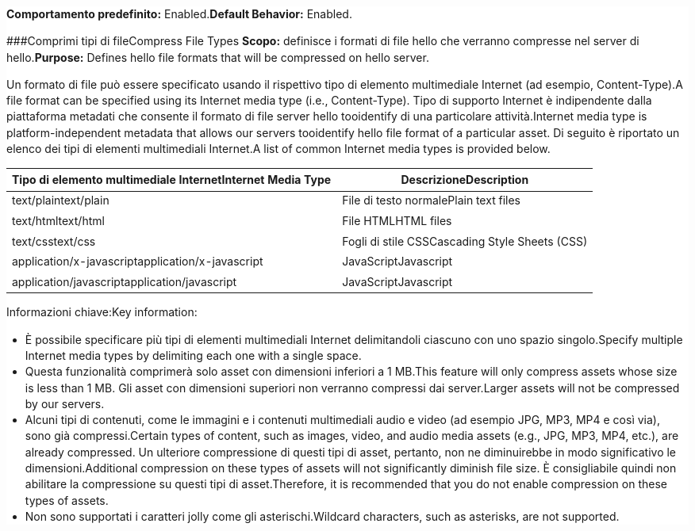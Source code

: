 <span data-ttu-id="4e8f6-407">**Comportamento predefinito:** Enabled.</span><span class="sxs-lookup"><span data-stu-id="4e8f6-407">**Default Behavior:** Enabled.</span></span>

###<a name="compress-file-types"></a><span data-ttu-id="4e8f6-408">Comprimi tipi di file</span><span class="sxs-lookup"><span data-stu-id="4e8f6-408">Compress File Types</span></span>
<span data-ttu-id="4e8f6-409">**Scopo:** definisce i formati di file hello che verranno compresse nel server di hello.</span><span class="sxs-lookup"><span data-stu-id="4e8f6-409">**Purpose:** Defines hello file formats that will be compressed on hello server.</span></span>

<span data-ttu-id="4e8f6-410">Un formato di file può essere specificato usando il rispettivo tipo di elemento multimediale Internet (ad esempio, Content-Type).</span><span class="sxs-lookup"><span data-stu-id="4e8f6-410">A file format can be specified using its Internet media type (i.e., Content-Type).</span></span> <span data-ttu-id="4e8f6-411">Tipo di supporto Internet è indipendente dalla piattaforma metadati che consente il formato di file server hello tooidentify di una particolare attività.</span><span class="sxs-lookup"><span data-stu-id="4e8f6-411">Internet media type is platform-independent metadata that allows our servers tooidentify hello file format of a particular asset.</span></span> <span data-ttu-id="4e8f6-412">Di seguito è riportato un elenco dei tipi di elementi multimediali Internet.</span><span class="sxs-lookup"><span data-stu-id="4e8f6-412">A list of common Internet media types is provided below.</span></span>

<span data-ttu-id="4e8f6-413">Tipo di elemento multimediale Internet</span><span class="sxs-lookup"><span data-stu-id="4e8f6-413">Internet Media Type</span></span>|<span data-ttu-id="4e8f6-414">Descrizione</span><span class="sxs-lookup"><span data-stu-id="4e8f6-414">Description</span></span>
--|--
<span data-ttu-id="4e8f6-415">text/plain</span><span class="sxs-lookup"><span data-stu-id="4e8f6-415">text/plain</span></span>|<span data-ttu-id="4e8f6-416">File di testo normale</span><span class="sxs-lookup"><span data-stu-id="4e8f6-416">Plain text files</span></span>
<span data-ttu-id="4e8f6-417">text/html</span><span class="sxs-lookup"><span data-stu-id="4e8f6-417">text/html</span></span>| <span data-ttu-id="4e8f6-418">File HTML</span><span class="sxs-lookup"><span data-stu-id="4e8f6-418">HTML files</span></span>
<span data-ttu-id="4e8f6-419">text/css</span><span class="sxs-lookup"><span data-stu-id="4e8f6-419">text/css</span></span>|<span data-ttu-id="4e8f6-420">Fogli di stile CSS</span><span class="sxs-lookup"><span data-stu-id="4e8f6-420">Cascading Style Sheets (CSS)</span></span>
<span data-ttu-id="4e8f6-421">application/x-javascript</span><span class="sxs-lookup"><span data-stu-id="4e8f6-421">application/x-javascript</span></span>|<span data-ttu-id="4e8f6-422">JavaScript</span><span class="sxs-lookup"><span data-stu-id="4e8f6-422">Javascript</span></span>
<span data-ttu-id="4e8f6-423">application/javascript</span><span class="sxs-lookup"><span data-stu-id="4e8f6-423">application/javascript</span></span>|<span data-ttu-id="4e8f6-424">JavaScript</span><span class="sxs-lookup"><span data-stu-id="4e8f6-424">Javascript</span></span>
<span data-ttu-id="4e8f6-425">Informazioni chiave:</span><span class="sxs-lookup"><span data-stu-id="4e8f6-425">Key information:</span></span>

- <span data-ttu-id="4e8f6-426">È possibile specificare più tipi di elementi multimediali Internet delimitandoli ciascuno con uno spazio singolo.</span><span class="sxs-lookup"><span data-stu-id="4e8f6-426">Specify multiple Internet media types by delimiting each one with a single space.</span></span> 
- <span data-ttu-id="4e8f6-427">Questa funzionalità comprimerà solo asset con dimensioni inferiori a 1 MB.</span><span class="sxs-lookup"><span data-stu-id="4e8f6-427">This feature will only compress assets whose size is less than 1 MB.</span></span> <span data-ttu-id="4e8f6-428">Gli asset con dimensioni superiori non verranno compressi dai server.</span><span class="sxs-lookup"><span data-stu-id="4e8f6-428">Larger assets will not be compressed by our servers.</span></span>
- <span data-ttu-id="4e8f6-429">Alcuni tipi di contenuti, come le immagini e i contenuti multimediali audio e video (ad esempio JPG, MP3, MP4 e così via), sono già compressi.</span><span class="sxs-lookup"><span data-stu-id="4e8f6-429">Certain types of content, such as images, video, and audio media assets (e.g., JPG, MP3, MP4, etc.), are already compressed.</span></span> <span data-ttu-id="4e8f6-430">Un ulteriore compressione di questi tipi di asset, pertanto, non ne diminuirebbe in modo significativo le dimensioni.</span><span class="sxs-lookup"><span data-stu-id="4e8f6-430">Additional compression on these types of assets will not significantly diminish file size.</span></span> <span data-ttu-id="4e8f6-431">È consigliabile quindi non abilitare la compressione su questi tipi di asset.</span><span class="sxs-lookup"><span data-stu-id="4e8f6-431">Therefore, it is recommended that you do not enable compression on these types of assets.</span></span>
- <span data-ttu-id="4e8f6-432">Non sono supportati i caratteri jolly come gli asterischi.</span><span class="sxs-lookup"><span data-stu-id="4e8f6-432">Wildcard characters, such as asterisks, are not supported.</span></span>